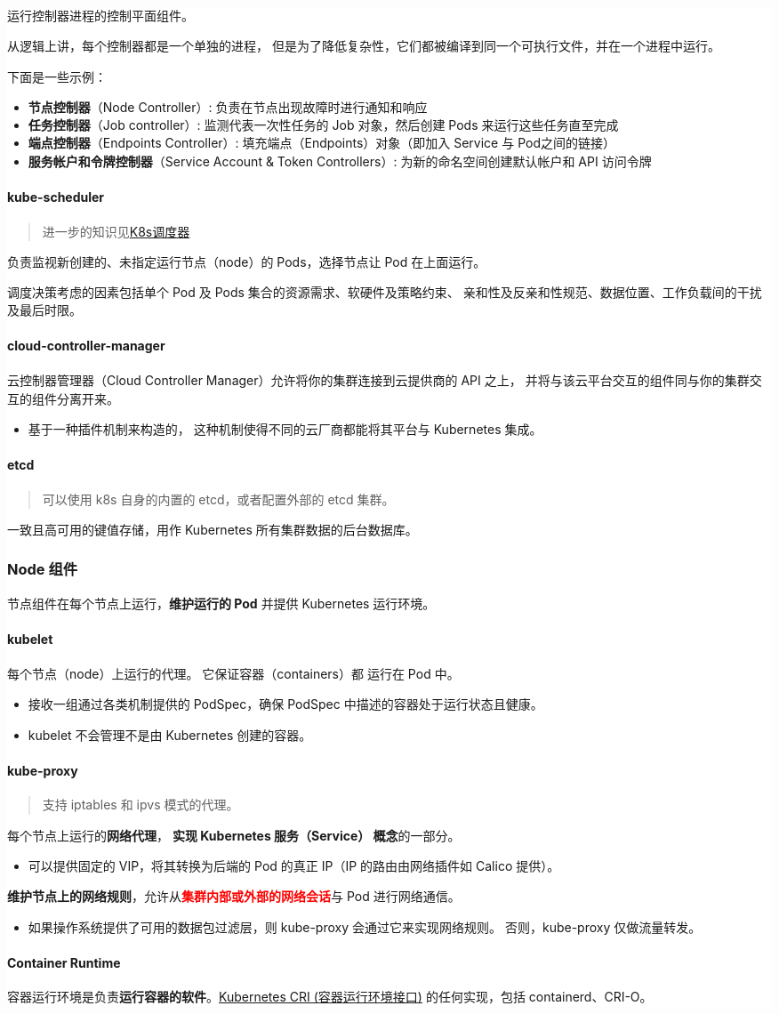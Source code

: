 运行控制器进程的控制平面组件。

从逻辑上讲，每个控制器都是一个单独的进程， 但是为了降低复杂性，它们都被编译到同一个可执行文件，并在一个进程中运行。

下面是一些示例：

- **节点控制器**（Node Controller）: 负责在节点出现故障时进行通知和响应
- **任务控制器**（Job controller）: 监测代表一次性任务的 Job 对象，然后创建 Pods 来运行这些任务直至完成
- **端点控制器**（Endpoints Controller）: 填充端点（Endpoints）对象（即加入 Service 与 Pod之间的链接）
- **服务帐户和令牌控制器**（Service Account & Token Controllers）: 为新的命名空间创建默认帐户和 API 访问令牌

#### kube-scheduler

> 进一步的知识见[K8s调度器](./scheduler.md)

负责监视新创建的、未指定运行节点（node）的 Pods，选择节点让 Pod 在上面运行。

调度决策考虑的因素包括单个 Pod 及 Pods 集合的资源需求、软硬件及策略约束、 亲和性及反亲和性规范、数据位置、工作负载间的干扰及最后时限。

#### cloud-controller-manager

云控制器管理器（Cloud Controller Manager）允许将你的集群连接到云提供商的 API 之上， 并将与该云平台交互的组件同与你的集群交互的组件分离开来。

- 基于一种插件机制来构造的， 这种机制使得不同的云厂商都能将其平台与 Kubernetes 集成。

#### etcd

> 可以使用 k8s 自身的内置的 etcd，或者配置外部的 etcd 集群。

一致且高可用的键值存储，用作 Kubernetes 所有集群数据的后台数据库。



### Node 组件 

节点组件在每个节点上运行，**维护运行的 Pod** 并提供 Kubernetes 运行环境。

#### kubelet

每个节点（node）上运行的代理。 它保证容器（containers）都 运行在 Pod 中。

- 接收一组通过各类机制提供的 PodSpec，确保 PodSpec 中描述的容器处于运行状态且健康。

- kubelet 不会管理不是由 Kubernetes 创建的容器。

#### kube-proxy 

> 支持 iptables 和 ipvs 模式的代理。

每个节点上运行的**网络代理**， **实现 Kubernetes 服务（Service） 概念**的一部分。

- 可以提供固定的 VIP，将其转换为后端的 Pod 的真正 IP（IP 的路由由网络插件如 Calico 提供）。 

**维护节点上的网络规则**，允许从<font color='red'>**集群内部或外部的网络会话**</font>与 Pod 进行网络通信。

- 如果操作系统提供了可用的数据包过滤层，则 kube-proxy 会通过它来实现网络规则。 否则，kube-proxy 仅做流量转发。

#### Container Runtime

容器运行环境是负责**运行容器的软件**。[Kubernetes CRI (容器运行环境接口)](https://github.com/kubernetes/community/blob/master/contributors/devel/sig-node/container-runtime-interface.md) 的任何实现，包括 containerd、CRI-O。
